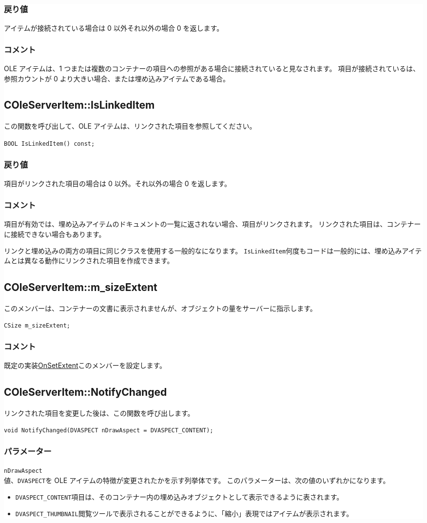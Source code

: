 ### <a name="return-value"></a>戻り値  
 アイテムが接続されている場合は 0 以外それ以外の場合 0 を返します。  
  
### <a name="remarks"></a>コメント  
 OLE アイテムは、1 つまたは複数のコンテナーの項目への参照がある場合に接続されていると見なされます。 項目が接続されているは、参照カウントが 0 より大きい場合、または埋め込みアイテムである場合。  
  
##  <a name="a-nameislinkeditema--coleserveritemislinkeditem"></a><a name="islinkeditem"></a>COleServerItem::IsLinkedItem  
 この関数を呼び出して、OLE アイテムは、リンクされた項目を参照してください。  
  
```  
BOOL IsLinkedItem() const;  
```  
  
### <a name="return-value"></a>戻り値  
 項目がリンクされた項目の場合は 0 以外。それ以外の場合 0 を返します。  
  
### <a name="remarks"></a>コメント  
 項目が有効では、埋め込みアイテムのドキュメントの一覧に返されない場合、項目がリンクされます。 リンクされた項目は、コンテナーに接続できない場合もあります。  
  
 リンクと埋め込みの両方の項目に同じクラスを使用する一般的なになります。 `IsLinkedItem`何度もコードは一般的には、埋め込みアイテムとは異なる動作にリンクされた項目を作成できます。  
  
##  <a name="a-namemsizeextenta--coleserveritemmsizeextent"></a><a name="m_sizeextent"></a>COleServerItem::m_sizeExtent  
 このメンバーは、コンテナーの文書に表示されませんが、オブジェクトの量をサーバーに指示します。  
  
```  
CSize m_sizeExtent;  
```  
  
### <a name="remarks"></a>コメント  
 既定の実装[OnSetExtent](#onsetextent)このメンバーを設定します。  
  
##  <a name="a-namenotifychangeda--coleserveritemnotifychanged"></a><a name="notifychanged"></a>COleServerItem::NotifyChanged  
 リンクされた項目を変更した後は、この関数を呼び出します。  
  
```  
void NotifyChanged(DVASPECT nDrawAspect = DVASPECT_CONTENT);
```  
  
### <a name="parameters"></a>パラメーター  
 `nDrawAspect`  
 値、`DVASPECT`を OLE アイテムの特徴が変更されたかを示す列挙体です。 このパラメーターは、次の値のいずれかになります。  
  
- `DVASPECT_CONTENT`項目は、そのコンテナー内の埋め込みオブジェクトとして表示できるように表されます。  
  
- `DVASPECT_THUMBNAIL`閲覧ツールで表示されることができるように、「縮小」表現ではアイテムが表示されます。  
  
